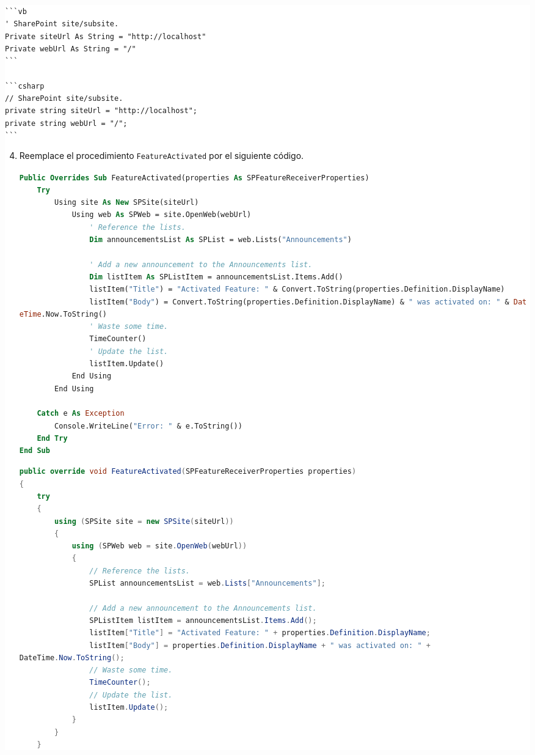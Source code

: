     ```vb
    ' SharePoint site/subsite.
    Private siteUrl As String = "http://localhost"
    Private webUrl As String = "/"
    ```

    ```csharp
    // SharePoint site/subsite.
    private string siteUrl = "http://localhost";
    private string webUrl = "/";
    ```

4.  Reemplace el procedimiento `FeatureActivated` por el siguiente código.

    ```vb
    Public Overrides Sub FeatureActivated(properties As SPFeatureReceiverProperties)
        Try
            Using site As New SPSite(siteUrl)
                Using web As SPWeb = site.OpenWeb(webUrl)
                    ' Reference the lists.
                    Dim announcementsList As SPList = web.Lists("Announcements")

                    ' Add a new announcement to the Announcements list.
                    Dim listItem As SPListItem = announcementsList.Items.Add()
                    listItem("Title") = "Activated Feature: " & Convert.ToString(properties.Definition.DisplayName)
                    listItem("Body") = Convert.ToString(properties.Definition.DisplayName) & " was activated on: " & DateTime.Now.ToString()
                    ' Waste some time.
                    TimeCounter()
                    ' Update the list.
                    listItem.Update()
                End Using
            End Using

        Catch e As Exception
            Console.WriteLine("Error: " & e.ToString())
        End Try
    End Sub
    ```

    ```csharp
    public override void FeatureActivated(SPFeatureReceiverProperties properties)
    {
        try
        {
            using (SPSite site = new SPSite(siteUrl))
            {
                using (SPWeb web = site.OpenWeb(webUrl))
                {
                    // Reference the lists.
                    SPList announcementsList = web.Lists["Announcements"];

                    // Add a new announcement to the Announcements list.
                    SPListItem listItem = announcementsList.Items.Add();
                    listItem["Title"] = "Activated Feature: " + properties.Definition.DisplayName;
                    listItem["Body"] = properties.Definition.DisplayName + " was activated on: " +
    DateTime.Now.ToString();
                    // Waste some time.
                    TimeCounter();
                    // Update the list.
                    listItem.Update();
                }
            }
        }
